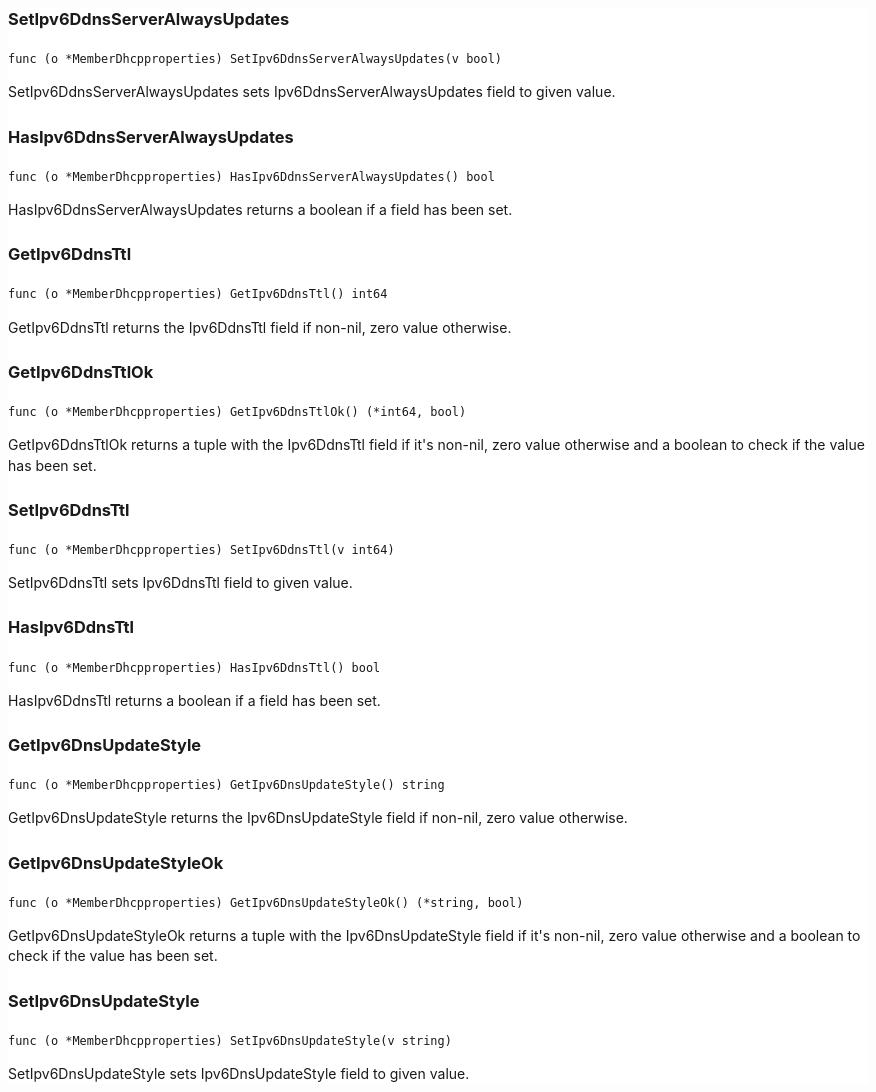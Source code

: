 ### SetIpv6DdnsServerAlwaysUpdates

`func (o *MemberDhcpproperties) SetIpv6DdnsServerAlwaysUpdates(v bool)`

SetIpv6DdnsServerAlwaysUpdates sets Ipv6DdnsServerAlwaysUpdates field to given value.

### HasIpv6DdnsServerAlwaysUpdates

`func (o *MemberDhcpproperties) HasIpv6DdnsServerAlwaysUpdates() bool`

HasIpv6DdnsServerAlwaysUpdates returns a boolean if a field has been set.

### GetIpv6DdnsTtl

`func (o *MemberDhcpproperties) GetIpv6DdnsTtl() int64`

GetIpv6DdnsTtl returns the Ipv6DdnsTtl field if non-nil, zero value otherwise.

### GetIpv6DdnsTtlOk

`func (o *MemberDhcpproperties) GetIpv6DdnsTtlOk() (*int64, bool)`

GetIpv6DdnsTtlOk returns a tuple with the Ipv6DdnsTtl field if it's non-nil, zero value otherwise
and a boolean to check if the value has been set.

### SetIpv6DdnsTtl

`func (o *MemberDhcpproperties) SetIpv6DdnsTtl(v int64)`

SetIpv6DdnsTtl sets Ipv6DdnsTtl field to given value.

### HasIpv6DdnsTtl

`func (o *MemberDhcpproperties) HasIpv6DdnsTtl() bool`

HasIpv6DdnsTtl returns a boolean if a field has been set.

### GetIpv6DnsUpdateStyle

`func (o *MemberDhcpproperties) GetIpv6DnsUpdateStyle() string`

GetIpv6DnsUpdateStyle returns the Ipv6DnsUpdateStyle field if non-nil, zero value otherwise.

### GetIpv6DnsUpdateStyleOk

`func (o *MemberDhcpproperties) GetIpv6DnsUpdateStyleOk() (*string, bool)`

GetIpv6DnsUpdateStyleOk returns a tuple with the Ipv6DnsUpdateStyle field if it's non-nil, zero value otherwise
and a boolean to check if the value has been set.

### SetIpv6DnsUpdateStyle

`func (o *MemberDhcpproperties) SetIpv6DnsUpdateStyle(v string)`

SetIpv6DnsUpdateStyle sets Ipv6DnsUpdateStyle field to given value.
